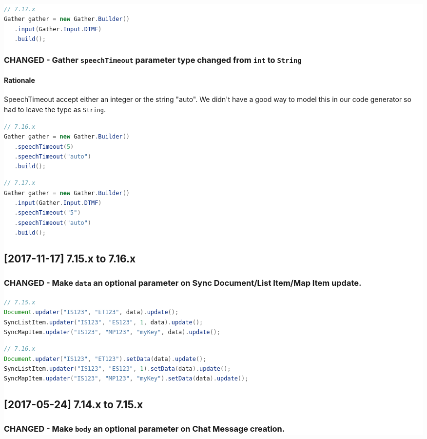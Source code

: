 ```java
// 7.17.x
Gather gather = new Gather.Builder()
   .input(Gather.Input.DTMF)
   .build();
```

### CHANGED - Gather `speechTimeout` parameter type changed from `int` to `String`

#### Rationale

SpeechTimeout accept either an integer or the string "auto". We didn't have a good way to model this in our code generator so had to leave the type as `String`.

```java
// 7.16.x
Gather gather = new Gather.Builder()
   .speechTimeout(5)
   .speechTimeout("auto")
   .build();
```

```java
// 7.17.x
Gather gather = new Gather.Builder()
   .input(Gather.Input.DTMF)
   .speechTimeout("5")
   .speechTimeout("auto")
   .build();
```

## [2017-11-17] 7.15.x to 7.16.x

### CHANGED - Make `data` an optional parameter on Sync Document/List Item/Map Item update.

```java
// 7.15.x
Document.updater("IS123", "ET123", data).update();
SyncListItem.updater("IS123", "ES123", 1, data).update();
SyncMapItem.updater("IS123", "MP123", "myKey", data).update();
```

```java
// 7.16.x
Document.updater("IS123", "ET123").setData(data).update();
SyncListItem.updater("IS123", "ES123", 1).setData(data).update();
SyncMapItem.updater("IS123", "MP123", "myKey").setData(data).update();
```

## [2017-05-24] 7.14.x to 7.15.x

### CHANGED - Make `body` an optional parameter on Chat Message creation.
